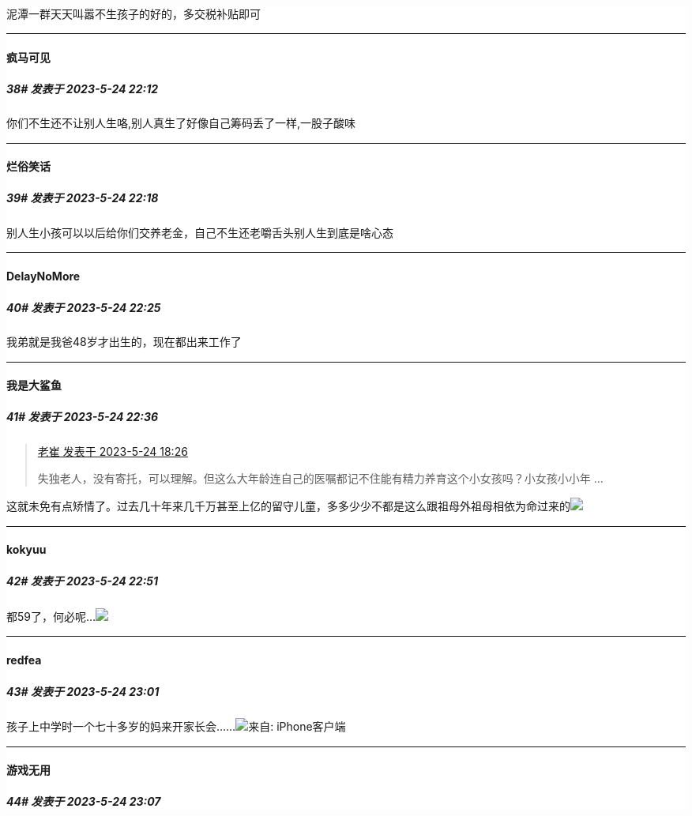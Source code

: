 泥潭一群天天叫嚣不生孩子的好的，多交税补贴即可

*****

####  疯马可见  
##### 38#       发表于 2023-5-24 22:12

你们不生还不让别人生咯,别人真生了好像自己筹码丢了一样,一股子酸味

*****

####  烂俗笑话  
##### 39#       发表于 2023-5-24 22:18

别人生小孩可以以后给你们交养老金，自己不生还老嚼舌头别人生到底是啥心态

*****

####  DelayNoMore  
##### 40#       发表于 2023-5-24 22:25

我弟就是我爸48岁才出生的，现在都出来工作了

*****

####  我是大鲨鱼  
##### 41#       发表于 2023-5-24 22:36

<blockquote><a href="httphttps://bbs.saraba1st.com/2b/forum.php?mod=redirect&amp;goto=findpost&amp;pid=60975785&amp;ptid=2135698" target="_blank">老崔 发表于 2023-5-24 18:26</a>

失独老人，没有寄托，可以理解。但这么大年龄连自己的医嘱都记不住能有精力养育这个小女孩吗？小女孩小小年 ...</blockquote>
这就未免有点矫情了。过去几十年来几千万甚至上亿的留守儿童，多多少少不都是这么跟祖母外祖母相依为命过来的<img src="https://static.saraba1st.com/image/smiley/face2017/002.png" referrerpolicy="no-referrer">

*****

####  kokyuu  
##### 42#       发表于 2023-5-24 22:51

都59了，何必呢…<img src="https://static.saraba1st.com/image/smiley/face2017/002.png" referrerpolicy="no-referrer">

*****

####  redfea  
##### 43#       发表于 2023-5-24 23:01

孩子上中学时一个七十多岁的妈来开家长会……<img src="https://static.saraba1st.com/image/smiley/face2017/015.png" referrerpolicy="no-referrer">来自: iPhone客户端

*****

####  游戏无用  
##### 44#       发表于 2023-5-24 23:07
